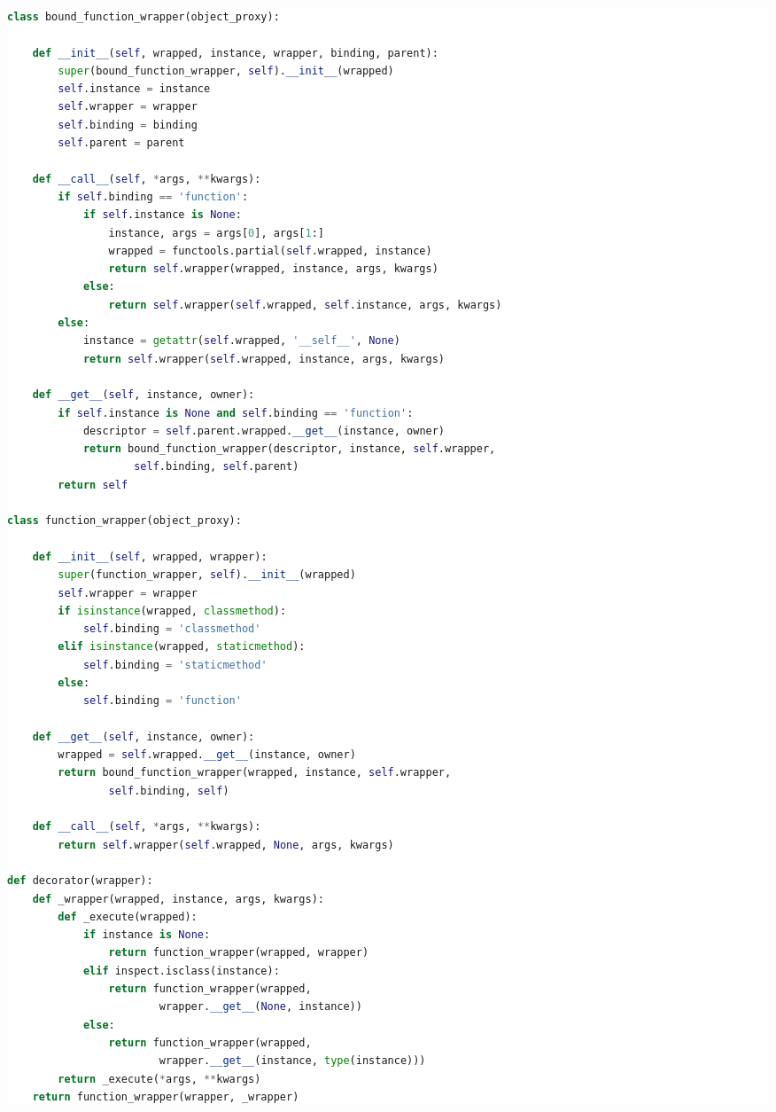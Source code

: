 ```python
class bound_function_wrapper(object_proxy):

    def __init__(self, wrapped, instance, wrapper, binding, parent):
        super(bound_function_wrapper, self).__init__(wrapped)
        self.instance = instance
        self.wrapper = wrapper
        self.binding = binding
        self.parent = parent

    def __call__(self, *args, **kwargs):
        if self.binding == 'function':
            if self.instance is None:
                instance, args = args[0], args[1:]
                wrapped = functools.partial(self.wrapped, instance)
                return self.wrapper(wrapped, instance, args, kwargs)
            else:
                return self.wrapper(self.wrapped, self.instance, args, kwargs)
        else:
            instance = getattr(self.wrapped, '__self__', None)
            return self.wrapper(self.wrapped, instance, args, kwargs)

    def __get__(self, instance, owner):
        if self.instance is None and self.binding == 'function':
            descriptor = self.parent.wrapped.__get__(instance, owner)
            return bound_function_wrapper(descriptor, instance, self.wrapper,
                    self.binding, self.parent)
        return self

class function_wrapper(object_proxy):

    def __init__(self, wrapped, wrapper):
        super(function_wrapper, self).__init__(wrapped)
        self.wrapper = wrapper
        if isinstance(wrapped, classmethod):
            self.binding = 'classmethod'
        elif isinstance(wrapped, staticmethod):
            self.binding = 'staticmethod'
        else:
            self.binding = 'function'

    def __get__(self, instance, owner):
        wrapped = self.wrapped.__get__(instance, owner)
        return bound_function_wrapper(wrapped, instance, self.wrapper,
                self.binding, self)

    def __call__(self, *args, **kwargs):
        return self.wrapper(self.wrapped, None, args, kwargs)

def decorator(wrapper):
    def _wrapper(wrapped, instance, args, kwargs):
        def _execute(wrapped):
            if instance is None:
                return function_wrapper(wrapped, wrapper)
            elif inspect.isclass(instance):
                return function_wrapper(wrapped,
                        wrapper.__get__(None, instance))
            else:
                return function_wrapper(wrapped,
                        wrapper.__get__(instance, type(instance)))
        return _execute(*args, **kwargs)
    return function_wrapper(wrapper, _wrapper)
```
